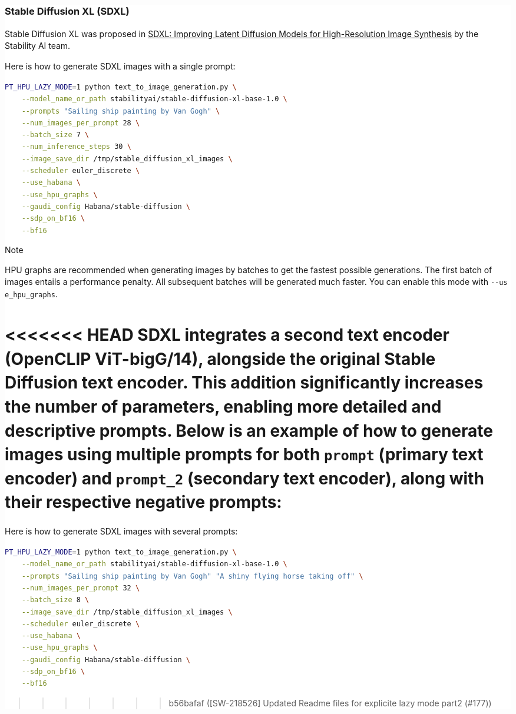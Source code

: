 ### Stable Diffusion XL (SDXL)

Stable Diffusion XL was proposed in [SDXL: Improving Latent Diffusion Models for High-Resolution Image Synthesis](https://arxiv.org/pdf/2307.01952.pdf)
by the Stability AI team.

Here is how to generate SDXL images with a single prompt:

```bash
PT_HPU_LAZY_MODE=1 python text_to_image_generation.py \
    --model_name_or_path stabilityai/stable-diffusion-xl-base-1.0 \
    --prompts "Sailing ship painting by Van Gogh" \
    --num_images_per_prompt 28 \
    --batch_size 7 \
    --num_inference_steps 30 \
    --image_save_dir /tmp/stable_diffusion_xl_images \
    --scheduler euler_discrete \
    --use_habana \
    --use_hpu_graphs \
    --gaudi_config Habana/stable-diffusion \
    --sdp_on_bf16 \
    --bf16
```

> [!NOTE]
> HPU graphs are recommended when generating images by batches to get the fastest possible generations.
> The first batch of images entails a performance penalty. All subsequent batches will be generated much faster.
> You can enable this mode with `--use_hpu_graphs`.

<<<<<<< HEAD
SDXL integrates a second text encoder (OpenCLIP ViT-bigG/14), alongside the original Stable Diffusion text encoder. This addition significantly increases the number of parameters, enabling more detailed and descriptive prompts. Below is an example of how to generate images using multiple prompts for both `prompt` (primary text encoder) and `prompt_2` (secondary text encoder), along with their respective negative prompts:
=======
Here is how to generate SDXL images with several prompts:
```bash
PT_HPU_LAZY_MODE=1 python text_to_image_generation.py \
    --model_name_or_path stabilityai/stable-diffusion-xl-base-1.0 \
    --prompts "Sailing ship painting by Van Gogh" "A shiny flying horse taking off" \
    --num_images_per_prompt 32 \
    --batch_size 8 \
    --image_save_dir /tmp/stable_diffusion_xl_images \
    --scheduler euler_discrete \
    --use_habana \
    --use_hpu_graphs \
    --gaudi_config Habana/stable-diffusion \
    --sdp_on_bf16 \
    --bf16
```
>>>>>>> b56bafaf ([SW-218526] Updated Readme files for explicite lazy mode part2 (#177))

